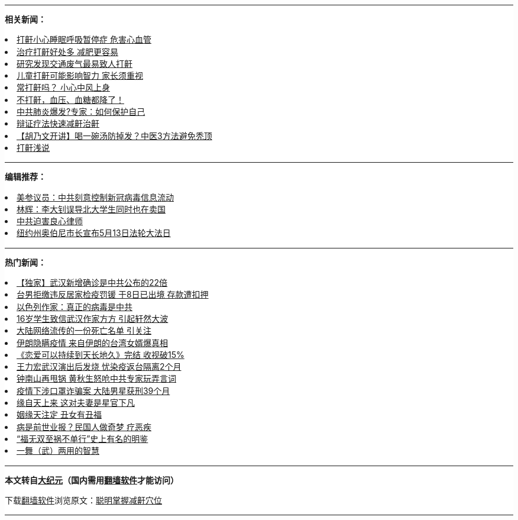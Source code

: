 <hr>


<strong>相关新闻：</strong>
<li><a href="/gb/16/2/11/n4637742.md#1">打鼾小心睡眠呼吸暂停症 危害心血管</a></li>
<li><a href="/gb/16/3/8/n4657148.md#1">治疗打鼾好处多 减肥更容易</a></li>
<li><a href="/gb/16/8/29/n8248865.md#1">研究发现交通废气最易致人打鼾</a></li>
<li><a href="/gb/17/4/18/n9048726.md#1">儿童打鼾可能影响智力 家长须重视</a></li>
<li><a href="/gb/18/12/17/n10915849.md#1">常打鼾吗？ 小心中风上身</a></li>
<li><a href="/gb/19/1/18/n10984043.md#1">不打鼾，血压、血糖都降了！</a></li>
<li><a href="/gb/20/1/29/n11830687.md#1">中共肺炎爆发?专家：如何保护自己</a></li>
<li><a href="/gb/20/1/13/n11789610.md#1">辩证疗法快速减鼾治鼾</a></li>
<li><a href="/gb/20/1/16/n11798454.md#1">【胡乃文开讲】喝一碗汤防掉发？中医3方法避免秃顶</a></li>
<li><a href="/gb/20/1/13/n11789417.md#1">打鼾浅说</a></li>
<hr>


<strong>编辑推荐：</strong>
<li><a href="/gb/20/2/22/n11887949.md#1">美参议员：中共刻意控制新冠病毒信息流动</a></li>
<li><a href="/gb/18/5/23/n10420856.md#1" target="_blank">林辉：李大钊误导北大学生同时也在卖国</a></li><li><a href="/gb/9/2/9/n2422991.md?dfh#1" target="_blank">中共迫害良心律师</a></li><li><a href="/gb/19/5/7/n11240051.md#1" target="_blank">纽约州奥伯尼市长宣布5月13日法轮大法日</a></li>
<hr>

<strong>热门新闻：</strong>
<li><a href="/gb/20/3/18/n11950904.md#1">【独家】武汉新增确诊是中共公布的22倍</a></li>
<li><a href="/gb/20/3/20/n11956529.md#1">台男拒缴违反居家检疫罚锾 于8日已出境 存款遭扣押</a></li>
<li><a href="/gb/20/3/18/n11950860.md#1">以色列作家：真正的病毒是中共</a></li>
<li><a href="/gb/20/3/19/n11953195.md#1">16岁学生致信武汉作家方方 引起轩然大波</a></li>
<li><a href="/gb/20/3/19/n11953667.md#1">大陆网络流传的一份死亡名单 引关注</a></li>
<li><a href="/gb/20/3/17/n11947993.md#1">伊朗隐瞒疫情 来自伊朗的台湾女婿爆真相</a></li>
<li><a href="/gb/20/3/18/n11949282.md#1">《恋爱可以持续到天长地久》完结 收视破15%</a></li>
<li><a href="/gb/20/3/19/n11954954.md#1">王力宏武汉演出后发烧 忧染疫返台隔离2个月</a></li>
<li><a href="/gb/20/3/19/n11955678.md#1">钟南山再甩锅 黄秋生怒呛中共专家玩弄言词</a></li>
<li><a href="/gb/20/3/17/n11948248.md#1">疫情下涉口罩诈骗案 大陆男星获刑39个月</a></li>
<li><a href="/gb/20/3/12/n11936269.md#1">缘自天上来 这对夫妻是星官下凡</a></li>
<li><a href="/gb/10/11/25/n3095498.md#1">姻缘天注定 丑女有丑福</a></li>
<li><a href="/gb/20/2/11/n11861945.md#1">病是前世业报？民国人做奇梦 疗恶疾</a></li>
<li><a href="/gb/20/3/10/n11929738.md#1">“福无双至祸不单行”史上有名的明鉴</a></li>
<li><a href="/gb/20/3/17/n11947360.md#1">一舞（武）两用的智慧</a></li>
<hr>

<strong>本文转自<a href="https://www.epochtimes.com">大纪元</a>（国内需用<a href="https://github.com/bannedbook/fanqiang/wiki">翻墙软件</a>才能访问）</strong><p>下载<a href="https://github.com/bannedbook/fanqiang/wiki">翻墙软件</a>浏览原文：<a href="https://www.epochtimes.com/gb/20/1/12/n11787090.htm">聪明掌握减鼾穴位</a></p><hr>
